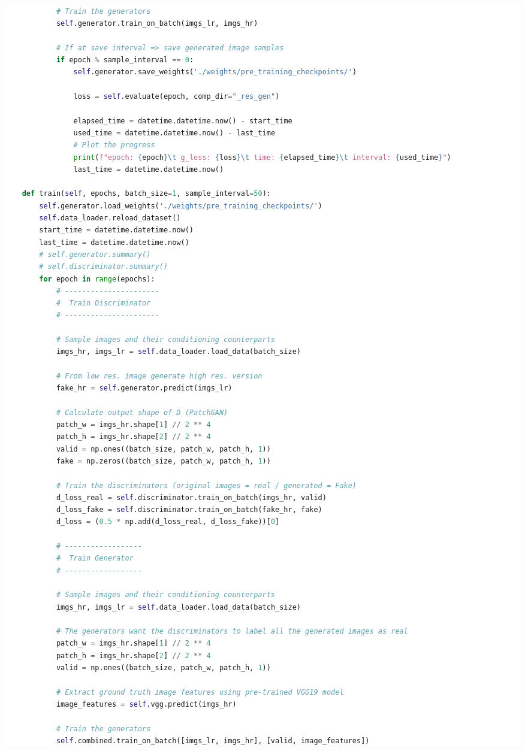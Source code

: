 ```python
            # Train the generators
            self.generator.train_on_batch(imgs_lr, imgs_hr)

            # If at save interval => save generated image samples
            if epoch % sample_interval == 0:
                self.generator.save_weights('./weights/pre_training_checkpoints/')

                loss = self.evaluate(epoch, comp_dir="_res_gen")

                elapsed_time = datetime.datetime.now() - start_time
                used_time = datetime.datetime.now() - last_time
                # Plot the progress
                print(f"epoch: {epoch}\t g_loss: {loss}\t time: {elapsed_time}\t interval: {used_time}")
                last_time = datetime.datetime.now()

    def train(self, epochs, batch_size=1, sample_interval=50):
        self.generator.load_weights('./weights/pre_training_checkpoints/')
        self.data_loader.reload_dataset()
        start_time = datetime.datetime.now()
        last_time = datetime.datetime.now()
        # self.generator.summary()
        # self.discriminator.summary()
        for epoch in range(epochs):
            # ----------------------
            #  Train Discriminator
            # ----------------------

            # Sample images and their conditioning counterparts
            imgs_hr, imgs_lr = self.data_loader.load_data(batch_size)

            # From low res. image generate high res. version
            fake_hr = self.generator.predict(imgs_lr)

            # Calculate output shape of D (PatchGAN)
            patch_w = imgs_hr.shape[1] // 2 ** 4
            patch_h = imgs_hr.shape[2] // 2 ** 4
            valid = np.ones((batch_size, patch_w, patch_h, 1))
            fake = np.zeros((batch_size, patch_w, patch_h, 1))

            # Train the discriminators (original images = real / generated = Fake)
            d_loss_real = self.discriminator.train_on_batch(imgs_hr, valid)
            d_loss_fake = self.discriminator.train_on_batch(fake_hr, fake)
            d_loss = (0.5 * np.add(d_loss_real, d_loss_fake))[0]

            # ------------------
            #  Train Generator
            # ------------------

            # Sample images and their conditioning counterparts
            imgs_hr, imgs_lr = self.data_loader.load_data(batch_size)

            # The generators want the discriminators to label all the generated images as real
            patch_w = imgs_hr.shape[1] // 2 ** 4
            patch_h = imgs_hr.shape[2] // 2 ** 4
            valid = np.ones((batch_size, patch_w, patch_h, 1))

            # Extract ground truth image features using pre-trained VGG19 model
            image_features = self.vgg.predict(imgs_hr)

            # Train the generators
            self.combined.train_on_batch([imgs_lr, imgs_hr], [valid, image_features])

```